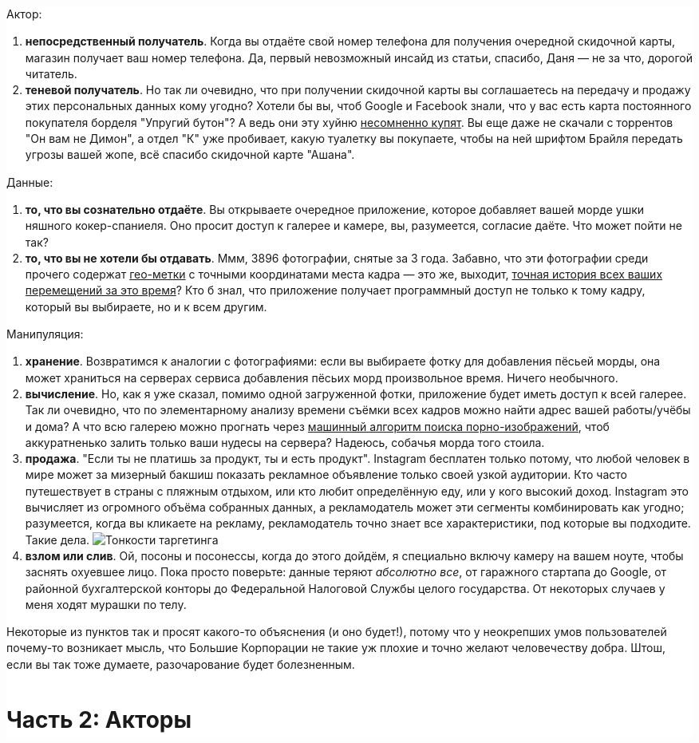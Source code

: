 Актор:

1. **непосредственный получатель**. Когда вы отдаёте свой номер телефона для получения очередной скидочной карты, магазин получает ваш номер телефона. Да, первый невозможный инсайд из статьи, спасибо, Даня — не за что, дорогой читатель.
2. **теневой получатель**. Но так ли очевидно, что при получении скидочной карты вы соглашаетесь на передачу и продажу этих персональных данных кому угодно? Хотели бы вы, чтоб Google и Facebook знали, что у вас есть карта постоянного покупателя борделя "Упругий бутон"? А ведь они эту хуйню [несомненно купят](https://www.nytimes.com/2013/03/26/technology/facebook-expands-targeted-advertising-through-outside-data-sources.html). Вы еще даже не скачали с торрентов "Он вам не Димон", а отдел "К" уже пробивает, какую туалетку вы покупаете, чтобы на ней шрифтом Брайля передать угрозы вашей жопе, всё спасибо скидочной карте "Ашана".

Данные:

1. **то, что вы сознательно отдаёте**. Вы открываете очередное приложение, которое добавляет вашей морде ушки няшного кокер-спаниеля. Оно просит доступ к галерее и камере, вы, разумеется, согласие даёте. Что может пойти не так?
2. **то, что вы не хотели бы отдавать**. Ммм, 3896 фотографии, снятые за 3 года. Забавно, что эти фотографии среди прочего содержат [гео-метки](https://ru.wikipedia.org/wiki/EXIF) с точными координатами места кадра — это же, выходит, [точная история всех ваших перемещений за это время](https://github.com/KrauseFx/detect.location)? Кто б знал, что приложение получает программный доступ не только к тому кадру, который вы выбираете, но и к всем другим.

Манипуляция:

1. **хранение**. Возвратимся к аналогии с фотографиями: если вы выбираете фотку для добавления пёсьей морды, она может храниться на серверах сервиса добавления пёсьих морд произвольное время. Ничего необычного.
2. **вычисление**. Но, как я уже сказал, помимо одной загруженной фотки, приложение будет иметь доступ к всей галерее. Так ли очевидно, что по элементарному анализу времени съёмки всех кадров можно найти адрес вашей работы/учёбы и дома? А что всю галерею можно прогнать через [машинный алгоритм поиска порно-изображений](https://yahooeng.tumblr.com/post/151148689421/open-sourcing-a-deep-learning-solution-for), чтоб аккуратненько залить только ваши нудесы на сервера? Надеюсь, собачья морда того стоила.
3. **продажа**. "Если ты не платишь за продукт, ты и есть продукт". Instagram бесплатен только потому, что любой человек в мире может за мизерный бакшиш показать рекламное объявление только своей узкой аудитории. Кто часто путешествует в страны с пляжным отдыхом, или кто любит определённую еду, или у кого высокий доход. Instagram это вычисляет из огромного объёма собранных данных, а рекламодатель может эти сегменты комбинировать как угодно; разумеется, когда вы кликаете на рекламу, рекламодатель точно знает все характеристики, под которые вы подходите. Такие дела.
  ![Тонкости таргетинга](/img/posts/privacy1/targeting.png)
4. **взлом или слив**. Ой, посоны и посонессы, когда до этого дойдём, я специально включу камеру на вашем ноуте, чтобы заснять охуевшее лицо. Пока просто поверьте: данные теряют *абсолютно все*, от гаражного стартапа до Google, от районной бухгалтерской конторы до Федеральной Налоговой Службы целого государства. От некоторых случаев у меня ходят мурашки по телу.

Некоторые из пунктов так и просят какого-то объяснения (и оно будет!), потому что у неокрепших умов пользователей почему-то возникает мысль, что Большие Корпорации не такие уж плохие и точно желают человечеству добра. Штош, если вы так тоже думаете, разочарование будет болезненным.

# Часть 2: Акторы

